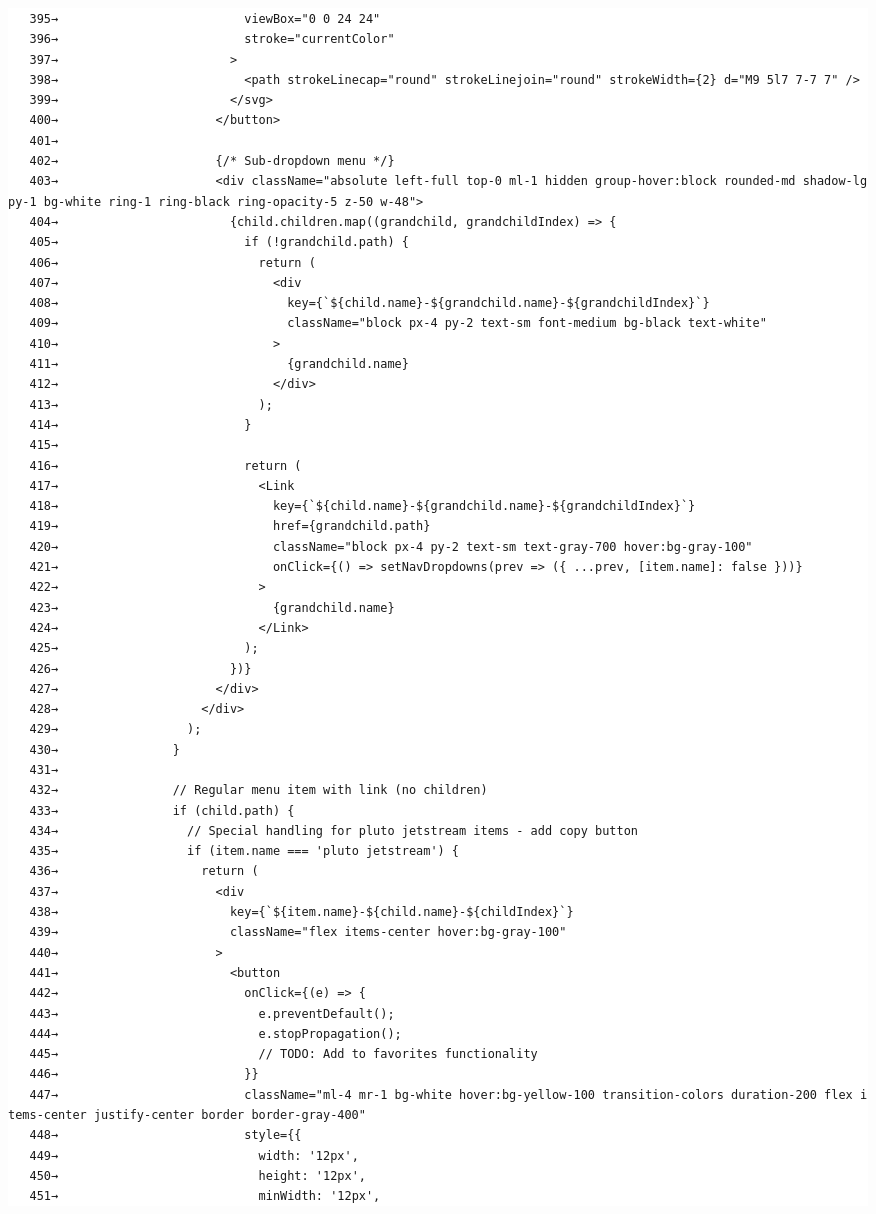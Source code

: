 ```
   395→                          viewBox="0 0 24 24"
   396→                          stroke="currentColor"
   397→                        >
   398→                          <path strokeLinecap="round" strokeLinejoin="round" strokeWidth={2} d="M9 5l7 7-7 7" />
   399→                        </svg>
   400→                      </button>
   401→                      
   402→                      {/* Sub-dropdown menu */}
   403→                      <div className="absolute left-full top-0 ml-1 hidden group-hover:block rounded-md shadow-lg py-1 bg-white ring-1 ring-black ring-opacity-5 z-50 w-48">
   404→                        {child.children.map((grandchild, grandchildIndex) => {
   405→                          if (!grandchild.path) {
   406→                            return (
   407→                              <div
   408→                                key={`${child.name}-${grandchild.name}-${grandchildIndex}`}
   409→                                className="block px-4 py-2 text-sm font-medium bg-black text-white"
   410→                              >
   411→                                {grandchild.name}
   412→                              </div>
   413→                            );
   414→                          }
   415→                          
   416→                          return (
   417→                            <Link
   418→                              key={`${child.name}-${grandchild.name}-${grandchildIndex}`}
   419→                              href={grandchild.path}
   420→                              className="block px-4 py-2 text-sm text-gray-700 hover:bg-gray-100"
   421→                              onClick={() => setNavDropdowns(prev => ({ ...prev, [item.name]: false }))}
   422→                            >
   423→                              {grandchild.name}
   424→                            </Link>
   425→                          );
   426→                        })}
   427→                      </div>
   428→                    </div>
   429→                  );
   430→                }
   431→                
   432→                // Regular menu item with link (no children)
   433→                if (child.path) {
   434→                  // Special handling for pluto jetstream items - add copy button
   435→                  if (item.name === 'pluto jetstream') {
   436→                    return (
   437→                      <div
   438→                        key={`${item.name}-${child.name}-${childIndex}`}
   439→                        className="flex items-center hover:bg-gray-100"
   440→                      >
   441→                        <button
   442→                          onClick={(e) => {
   443→                            e.preventDefault();
   444→                            e.stopPropagation();
   445→                            // TODO: Add to favorites functionality
   446→                          }}
   447→                          className="ml-4 mr-1 bg-white hover:bg-yellow-100 transition-colors duration-200 flex items-center justify-center border border-gray-400"
   448→                          style={{
   449→                            width: '12px',
   450→                            height: '12px',
   451→                            minWidth: '12px',
```